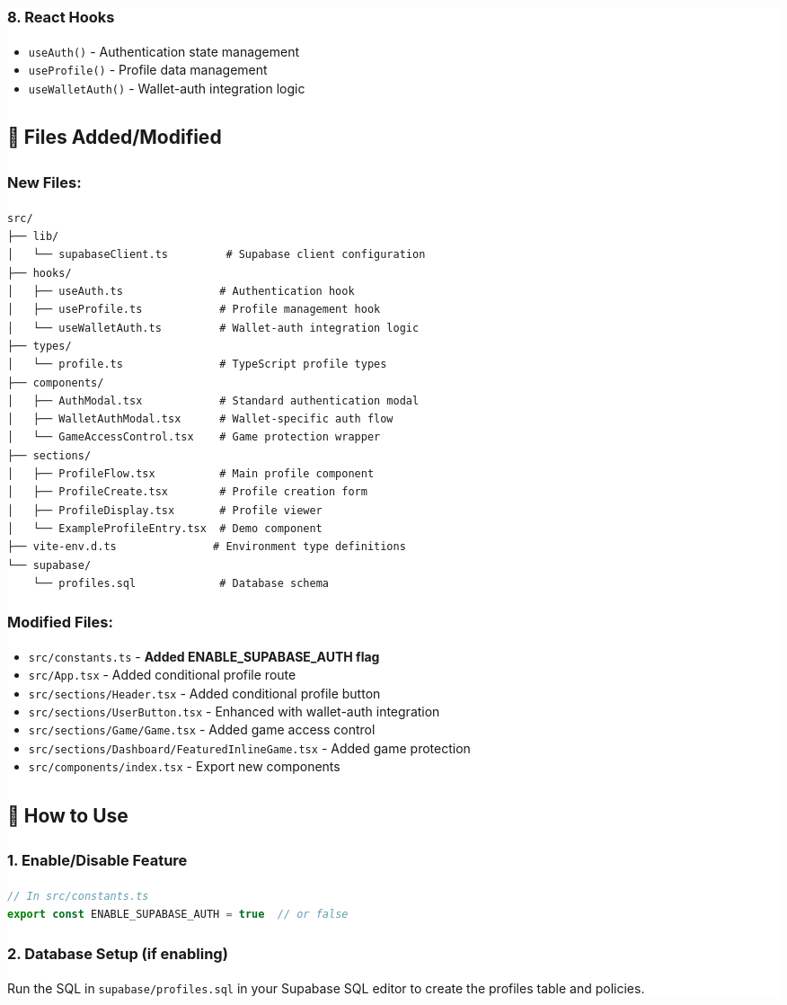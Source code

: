 ### 8. **React Hooks**
- `useAuth()` - Authentication state management
- `useProfile()` - Profile data management
- `useWalletAuth()` - Wallet-auth integration logic

## 📁 Files Added/Modified

### New Files:
```
src/
├── lib/
│   └── supabaseClient.ts         # Supabase client configuration
├── hooks/
│   ├── useAuth.ts               # Authentication hook
│   ├── useProfile.ts            # Profile management hook
│   └── useWalletAuth.ts         # Wallet-auth integration logic
├── types/
│   └── profile.ts               # TypeScript profile types
├── components/
│   ├── AuthModal.tsx            # Standard authentication modal
│   ├── WalletAuthModal.tsx      # Wallet-specific auth flow
│   └── GameAccessControl.tsx    # Game protection wrapper
├── sections/
│   ├── ProfileFlow.tsx          # Main profile component
│   ├── ProfileCreate.tsx        # Profile creation form
│   ├── ProfileDisplay.tsx       # Profile viewer
│   └── ExampleProfileEntry.tsx  # Demo component
├── vite-env.d.ts               # Environment type definitions
└── supabase/
    └── profiles.sql             # Database schema
```

### Modified Files:
- `src/constants.ts` - **Added ENABLE_SUPABASE_AUTH flag**
- `src/App.tsx` - Added conditional profile route
- `src/sections/Header.tsx` - Added conditional profile button
- `src/sections/UserButton.tsx` - Enhanced with wallet-auth integration
- `src/sections/Game/Game.tsx` - Added game access control
- `src/sections/Dashboard/FeaturedInlineGame.tsx` - Added game protection
- `src/components/index.tsx` - Export new components

## 🚀 How to Use

### 1. **Enable/Disable Feature**
```typescript
// In src/constants.ts
export const ENABLE_SUPABASE_AUTH = true  // or false
```

### 2. **Database Setup** (if enabling)
Run the SQL in `supabase/profiles.sql` in your Supabase SQL editor to create the profiles table and policies.
